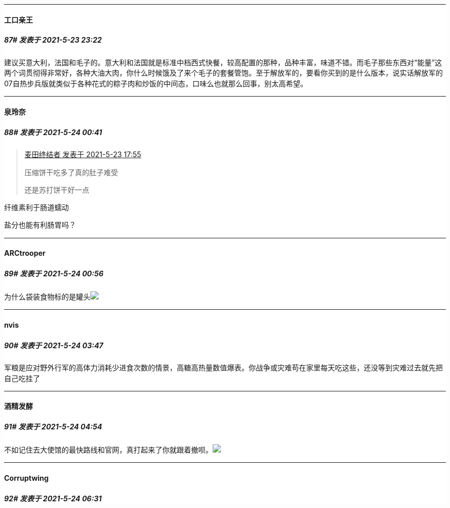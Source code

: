 
*****

####  工口亲王  
##### 87#       发表于 2021-5-23 23:22


建议买意大利，法国和毛子的。意大利和法国就是标准中档西式快餐，较高配置的那种，品种丰富，味道不错。而毛子那些东西对“能量”这两个词贯彻得非常好，各种大油大肉，你什么时候饿及了来个毛子的套餐管饱。至于解放军的，要看你买到的是什么版本，说实话解放军的07自热步兵版就类似于各种花式的粽子肉和炒饭的中间态，口味么也就那么回事，别太高希望。


*****

####  泉玲奈  
##### 88#       发表于 2021-5-24 00:41


<blockquote><a href="httphttps://bbs.saraba1st.com/2b/forum.php?mod=redirect&amp;goto=findpost&amp;pid=51345349&amp;ptid=2005505" target="_blank">麦田终结者 发表于 2021-5-23 17:55</a>

压缩饼干吃多了真的肚子难受

还是苏打饼干好一点</blockquote>
纤维素利于肠道蠕动

盐分也能有利肠胃吗？


*****

####  ARCtrooper  
##### 89#       发表于 2021-5-24 00:56


为什么袋装食物标的是罐头<img src="https://static.saraba1st.com/image/smiley/face2017/067.png" referrerpolicy="no-referrer">


*****

####  nvis  
##### 90#       发表于 2021-5-24 03:47


军粮是应对野外行军的高体力消耗少进食次数的情景，高糖高热量数值爆表。你战争或灾难苟在家里每天吃这些，还没等到灾难过去就先把自己吃挂了




*****

####  酒精发酵  
##### 91#       发表于 2021-5-24 04:54


不如记住去大使馆的最快路线和官网，真打起来了你就跟着撤呗。<img src="https://static.saraba1st.com/image/smiley/face2017/017.png" referrerpolicy="no-referrer">


*****

####  Corruptwing  
##### 92#       发表于 2021-5-24 06:31

